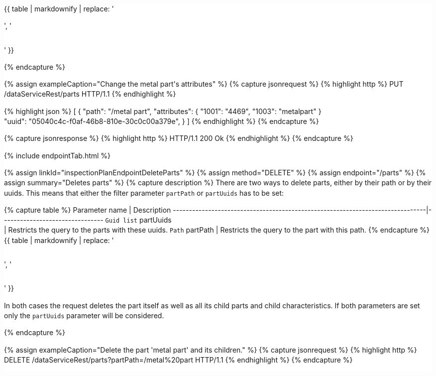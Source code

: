 {{ table | markdownify | replace: '<table>', '<table class="table table-inline">' }}

{% endcapture %}

{% assign exampleCaption="Change the metal part's attributes" %}
{% capture jsonrequest %}
{% highlight http %}
PUT /dataServiceRest/parts HTTP/1.1
{% endhighlight %}

{% highlight json %}
[
  {
     "path": "/metal part",
     "attributes": { "1001": "4469", "1003": "metalpart" }       
     "uuid": "05040c4c-f0af-46b8-810e-30c0c00a379e",
  }
]
{% endhighlight %}
{% endcapture %}

{% capture jsonresponse %}
{% highlight http %}
HTTP/1.1 200 Ok
{% endhighlight %}
{% endcapture %}

{% include endpointTab.html %}

{% assign linkId="inspectionPlanEndpointDeleteParts" %}
{% assign method="DELETE" %}
{% assign endpoint="/parts" %}
{% assign summary="Deletes parts" %}
{% capture description %}
There are two ways to delete parts, either by their path or by their uuids. This means that either the filter parameter `partPath` or `partUuids` has to be set:

{% capture table %}
Parameter name                                                                 | Description
-------------------------------------------------------------------------------|--------------------------------
<nobr><code>Guid list</code> partUuids<br></nobr>                              | Restricts the query to the parts with these uuids.
<nobr><code>Path</code> partPath</nobr>                                        | Restricts the query to the part with this path.
{% endcapture %}
{{ table | markdownify | replace: '<table>', '<table class="table table-inline">' }}

In both cases the request deletes the part itself as well as all its child parts and child characteristics. If both parameters are set only the `partUuids` parameter will be considered.

{% endcapture %}

{% assign exampleCaption="Delete the part 'metal part' and its children." %}
{% capture jsonrequest %}
{% highlight http %}
DELETE /dataServiceRest/parts?partPath=/metal%20part HTTP/1.1
{% endhighlight %}
{% endcapture %}
